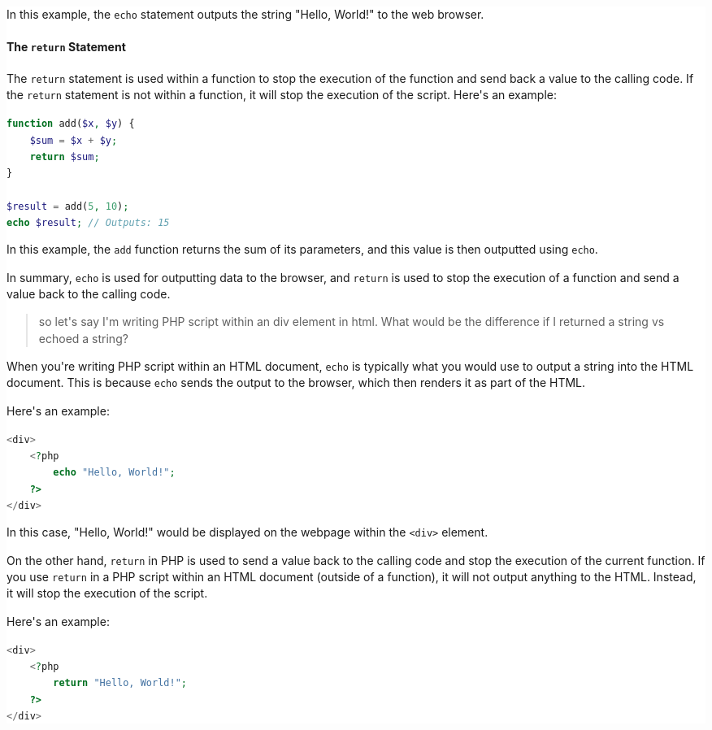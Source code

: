 In this example, the `echo` statement outputs the string "Hello, World!" to the web browser.


#### The `return` Statement <a name="return-statement"></a>

The `return` statement is used within a function to stop the execution of the function and send back a value to the calling code. If the `return` statement is not within a function, it will stop the execution of the script. Here's an example:

```php
function add($x, $y) {
    $sum = $x + $y;
    return $sum;
}

$result = add(5, 10);
echo $result; // Outputs: 15
```

In this example, the `add` function returns the sum of its parameters, and this value is then outputted using `echo`.

In summary, `echo` is used for outputting data to the browser, and `return` is used to stop the execution of a function and send a value back to the calling code.

> so let's say I'm writing PHP script within an div element in html. What would be the difference if I returned a string vs echoed a string?

When you're writing PHP script within an HTML document, `echo` is typically what you would use to output a string into the HTML document. This is because `echo` sends the output to the browser, which then renders it as part of the HTML.

Here's an example:

```php
<div>
    <?php
        echo "Hello, World!";
    ?>
</div>
```

In this case, "Hello, World!" would be displayed on the webpage within the `<div>` element.

On the other hand, `return` in PHP is used to send a value back to the calling code and stop the execution of the current function. If you use `return` in a PHP script within an HTML document (outside of a function), it will not output anything to the HTML. Instead, it will stop the execution of the script.

Here's an example:

```php
<div>
    <?php
        return "Hello, World!";
    ?>
</div>
```
